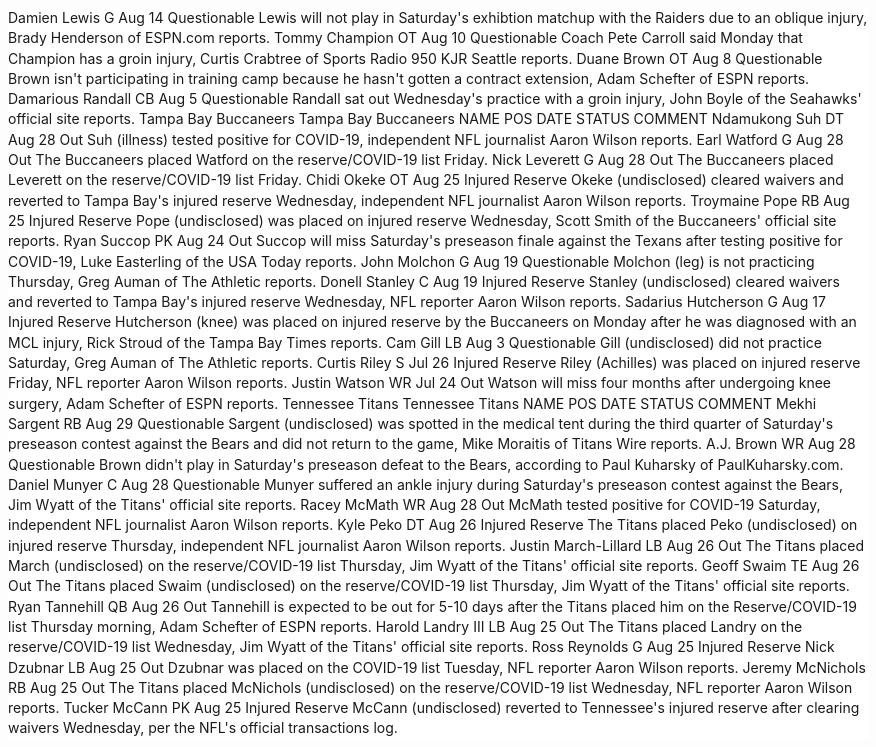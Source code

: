 Damien Lewis	G	Aug 14	Questionable	Lewis will not play in Saturday's exhibtion matchup with the Raiders due to an oblique injury, Brady Henderson of ESPN.com reports.
Tommy Champion	OT	Aug 10	Questionable	Coach Pete Carroll said Monday that Champion has a groin injury, Curtis Crabtree of Sports Radio 950 KJR Seattle reports.
Duane Brown	OT	Aug 8	Questionable	Brown isn't participating in training camp because he hasn't gotten a contract extension, Adam Schefter of ESPN reports.
Damarious Randall	CB	Aug 5	Questionable	Randall sat out Wednesday's practice with a groin injury, John Boyle of the Seahawks' official site reports.
Tampa Bay Buccaneers
Tampa Bay Buccaneers
NAME	POS	DATE	STATUS	COMMENT
Ndamukong Suh	DT	Aug 28	Out	Suh (illness) tested positive for COVID-19, independent NFL journalist Aaron Wilson reports.
Earl Watford	G	Aug 28	Out	The Buccaneers placed Watford on the reserve/COVID-19 list Friday.
Nick Leverett	G	Aug 28	Out	The Buccaneers placed Leverett on the reserve/COVID-19 list Friday.
Chidi Okeke	OT	Aug 25	Injured Reserve	Okeke (undisclosed) cleared waivers and reverted to Tampa Bay's injured reserve Wednesday, independent NFL journalist Aaron Wilson reports.
Troymaine Pope	RB	Aug 25	Injured Reserve	Pope (undisclosed) was placed on injured reserve Wednesday, Scott Smith of the Buccaneers' official site reports.
Ryan Succop	PK	Aug 24	Out	Succop will miss Saturday's preseason finale against the Texans after testing positive for COVID-19, Luke Easterling of the USA Today reports.
John Molchon	G	Aug 19	Questionable	Molchon (leg) is not practicing Thursday, Greg Auman of The Athletic reports.
Donell Stanley	C	Aug 19	Injured Reserve	Stanley (undisclosed) cleared waivers and reverted to Tampa Bay's injured reserve Wednesday, NFL reporter Aaron Wilson reports.
Sadarius Hutcherson	G	Aug 17	Injured Reserve	Hutcherson (knee) was placed on injured reserve by the Buccaneers on Monday after he was diagnosed with an MCL injury, Rick Stroud of the Tampa Bay Times reports.
Cam Gill	LB	Aug 3	Questionable	Gill (undisclosed) did not practice Saturday, Greg Auman of The Athletic reports.
Curtis Riley	S	Jul 26	Injured Reserve	Riley (Achilles) was placed on injured reserve Friday, NFL reporter Aaron Wilson reports.
Justin Watson	WR	Jul 24	Out	Watson will miss four months after undergoing knee surgery, Adam Schefter of ESPN reports.
Tennessee Titans
Tennessee Titans
NAME	POS	DATE	STATUS	COMMENT
Mekhi Sargent	RB	Aug 29	Questionable	Sargent (undisclosed) was spotted in the medical tent during the third quarter of Saturday's preseason contest against the Bears and did not return to the game, Mike Moraitis of Titans Wire reports.
A.J. Brown	WR	Aug 28	Questionable	Brown didn't play in Saturday's preseason defeat to the Bears, according to Paul Kuharsky of PaulKuharsky.com.
Daniel Munyer	C	Aug 28	Questionable	Munyer suffered an ankle injury during Saturday's preseason contest against the Bears, Jim Wyatt of the Titans' official site reports.
Racey McMath	WR	Aug 28	Out	McMath tested positive for COVID-19 Saturday, independent NFL journalist Aaron Wilson reports.
Kyle Peko	DT	Aug 26	Injured Reserve	The Titans placed Peko (undisclosed) on injured reserve Thursday, independent NFL journalist Aaron Wilson reports.
Justin March-Lillard	LB	Aug 26	Out	The Titans placed March (undisclosed) on the reserve/COVID-19 list Thursday, Jim Wyatt of the Titans' official site reports.
Geoff Swaim	TE	Aug 26	Out	The Titans placed Swaim (undisclosed) on the reserve/COVID-19 list Thursday, Jim Wyatt of the Titans' official site reports.
Ryan Tannehill	QB	Aug 26	Out	Tannehill is expected to be out for 5-10 days after the Titans placed him on the Reserve/COVID-19 list Thursday morning, Adam Schefter of ESPN reports.
Harold Landry III	LB	Aug 25	Out	The Titans placed Landry on the reserve/COVID-19 list Wednesday, Jim Wyatt of the Titans' official site reports.
Ross Reynolds	G	Aug 25	Injured Reserve	
Nick Dzubnar	LB	Aug 25	Out	Dzubnar was placed on the COVID-19 list Tuesday, NFL reporter Aaron Wilson reports.
Jeremy McNichols	RB	Aug 25	Out	The Titans placed McNichols (undisclosed) on the reserve/COVID-19 list Wednesday, NFL reporter Aaron Wilson reports.
Tucker McCann	PK	Aug 25	Injured Reserve	McCann (undisclosed) reverted to Tennessee's injured reserve after clearing waivers Wednesday, per the NFL's official transactions log.